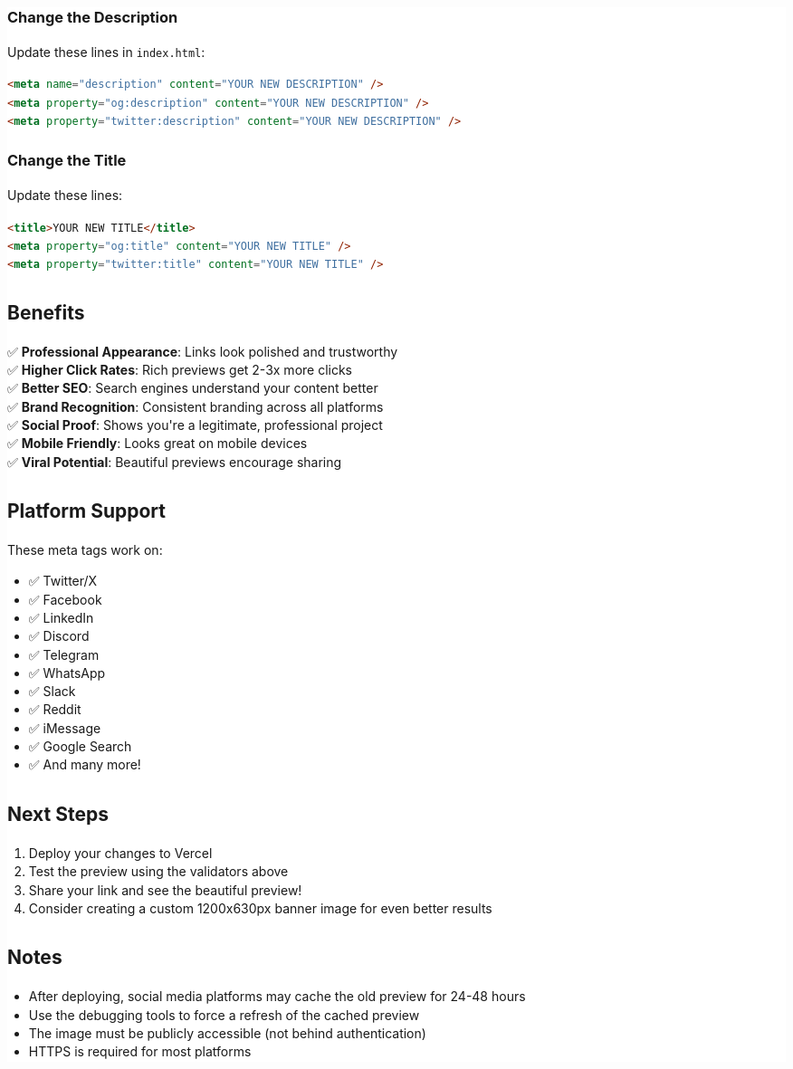 ### Change the Description
Update these lines in `index.html`:
```html
<meta name="description" content="YOUR NEW DESCRIPTION" />
<meta property="og:description" content="YOUR NEW DESCRIPTION" />
<meta property="twitter:description" content="YOUR NEW DESCRIPTION" />
```

### Change the Title
Update these lines:
```html
<title>YOUR NEW TITLE</title>
<meta property="og:title" content="YOUR NEW TITLE" />
<meta property="twitter:title" content="YOUR NEW TITLE" />
```

## Benefits

✅ **Professional Appearance**: Links look polished and trustworthy  
✅ **Higher Click Rates**: Rich previews get 2-3x more clicks  
✅ **Better SEO**: Search engines understand your content better  
✅ **Brand Recognition**: Consistent branding across all platforms  
✅ **Social Proof**: Shows you're a legitimate, professional project  
✅ **Mobile Friendly**: Looks great on mobile devices  
✅ **Viral Potential**: Beautiful previews encourage sharing  

## Platform Support

These meta tags work on:
- ✅ Twitter/X
- ✅ Facebook
- ✅ LinkedIn
- ✅ Discord
- ✅ Telegram
- ✅ WhatsApp
- ✅ Slack
- ✅ Reddit
- ✅ iMessage
- ✅ Google Search
- ✅ And many more!

## Next Steps

1. Deploy your changes to Vercel
2. Test the preview using the validators above
3. Share your link and see the beautiful preview!
4. Consider creating a custom 1200x630px banner image for even better results

## Notes

- After deploying, social media platforms may cache the old preview for 24-48 hours
- Use the debugging tools to force a refresh of the cached preview
- The image must be publicly accessible (not behind authentication)
- HTTPS is required for most platforms
